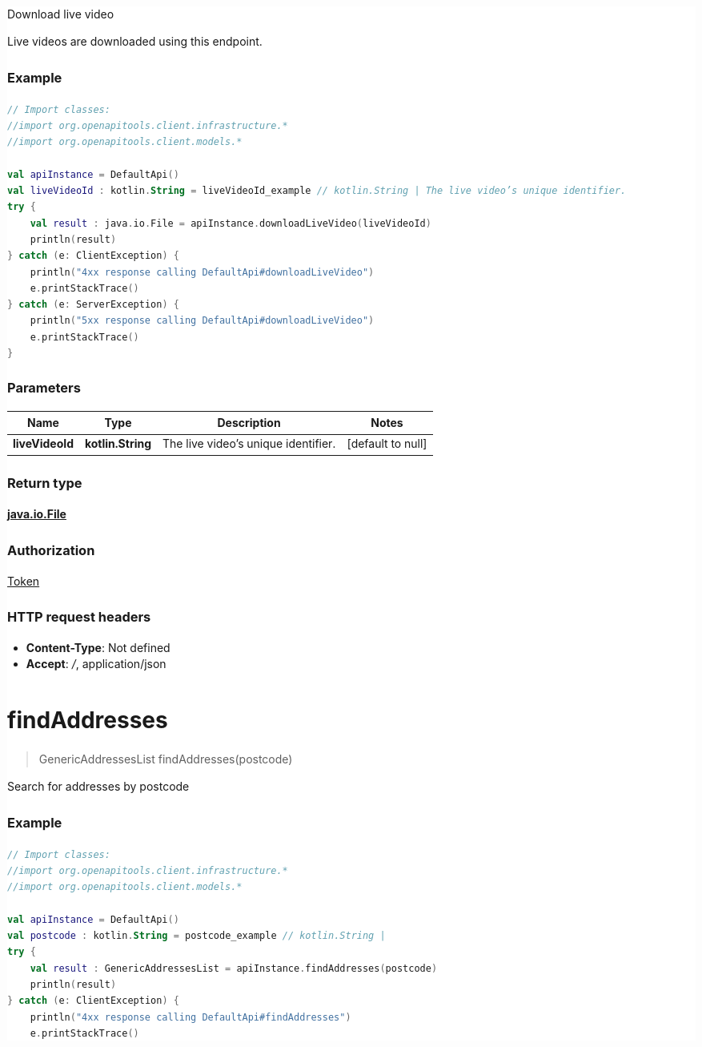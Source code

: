 Download live video

Live videos are downloaded using this endpoint.

### Example
```kotlin
// Import classes:
//import org.openapitools.client.infrastructure.*
//import org.openapitools.client.models.*

val apiInstance = DefaultApi()
val liveVideoId : kotlin.String = liveVideoId_example // kotlin.String | The live video’s unique identifier.
try {
    val result : java.io.File = apiInstance.downloadLiveVideo(liveVideoId)
    println(result)
} catch (e: ClientException) {
    println("4xx response calling DefaultApi#downloadLiveVideo")
    e.printStackTrace()
} catch (e: ServerException) {
    println("5xx response calling DefaultApi#downloadLiveVideo")
    e.printStackTrace()
}
```

### Parameters

Name | Type | Description  | Notes
------------- | ------------- | ------------- | -------------
 **liveVideoId** | **kotlin.String**| The live video’s unique identifier. | [default to null]

### Return type

[**java.io.File**](java.io.File.md)

### Authorization

[Token](../README.md#Token)

### HTTP request headers

 - **Content-Type**: Not defined
 - **Accept**: */*, application/json

<a name="findAddresses"></a>
# **findAddresses**
> GenericAddressesList findAddresses(postcode)

Search for addresses by postcode

### Example
```kotlin
// Import classes:
//import org.openapitools.client.infrastructure.*
//import org.openapitools.client.models.*

val apiInstance = DefaultApi()
val postcode : kotlin.String = postcode_example // kotlin.String | 
try {
    val result : GenericAddressesList = apiInstance.findAddresses(postcode)
    println(result)
} catch (e: ClientException) {
    println("4xx response calling DefaultApi#findAddresses")
    e.printStackTrace()
```